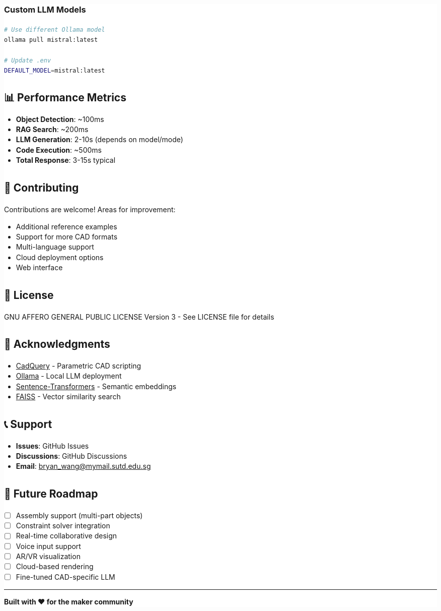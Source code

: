 
### Custom LLM Models
```bash
# Use different Ollama model
ollama pull mistral:latest

# Update .env
DEFAULT_MODEL=mistral:latest
```

## 📊 Performance Metrics

- **Object Detection**: ~100ms
- **RAG Search**: ~200ms
- **LLM Generation**: 2-10s (depends on model/mode)
- **Code Execution**: ~500ms
- **Total Response**: 3-15s typical

## 🤝 Contributing

Contributions are welcome! Areas for improvement:
- Additional reference examples
- Support for more CAD formats
- Multi-language support
- Cloud deployment options
- Web interface

## 📄 License

GNU AFFERO GENERAL PUBLIC LICENSE Version 3 - See LICENSE file for details

## 🙏 Acknowledgments

- [CadQuery](https://github.com/CadQuery/cadquery) - Parametric CAD scripting
- [Ollama](https://ollama.ai/) - Local LLM deployment
- [Sentence-Transformers](https://www.sbert.net/) - Semantic embeddings
- [FAISS](https://github.com/facebookresearch/faiss) - Vector similarity search

## 📞 Support

- **Issues**: GitHub Issues
- **Discussions**: GitHub Discussions
- **Email**: bryan_wang@mymail.sutd.edu.sg

## 🔮 Future Roadmap

- [ ] Assembly support (multi-part objects)
- [ ] Constraint solver integration
- [ ] Real-time collaborative design
- [ ] Voice input support
- [ ] AR/VR visualization
- [ ] Cloud-based rendering
- [ ] Fine-tuned CAD-specific LLM

---

**Built with ❤️ for the maker community**
